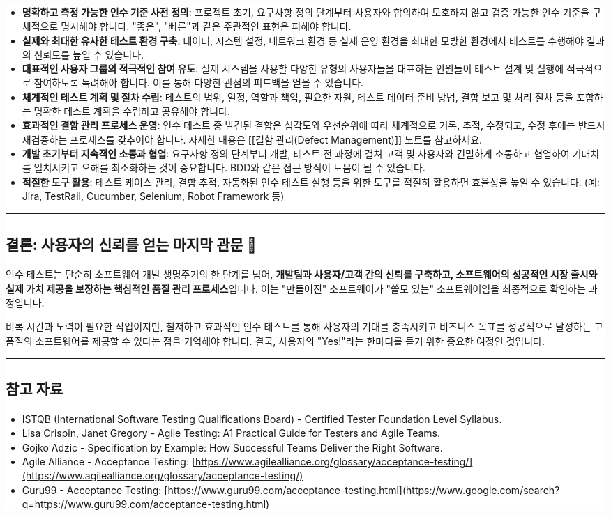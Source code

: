 - **명확하고 측정 가능한 인수 기준 사전 정의**: 프로젝트 초기, 요구사항 정의 단계부터 사용자와 합의하여 모호하지 않고 검증 가능한 인수 기준을 구체적으로 명시해야 합니다. "좋은", "빠른"과 같은 주관적인 표현은 피해야 합니다.
- **실제와 최대한 유사한 테스트 환경 구축**: 데이터, 시스템 설정, 네트워크 환경 등 실제 운영 환경을 최대한 모방한 환경에서 테스트를 수행해야 결과의 신뢰도를 높일 수 있습니다.
- **대표적인 사용자 그룹의 적극적인 참여 유도**: 실제 시스템을 사용할 다양한 유형의 사용자들을 대표하는 인원들이 테스트 설계 및 실행에 적극적으로 참여하도록 독려해야 합니다. 이를 통해 다양한 관점의 피드백을 얻을 수 있습니다.
- **체계적인 테스트 계획 및 절차 수립**: 테스트의 범위, 일정, 역할과 책임, 필요한 자원, 테스트 데이터 준비 방법, 결함 보고 및 처리 절차 등을 포함하는 명확한 테스트 계획을 수립하고 공유해야 합니다.
- **효과적인 결함 관리 프로세스 운영**: 인수 테스트 중 발견된 결함은 심각도와 우선순위에 따라 체계적으로 기록, 추적, 수정되고, 수정 후에는 반드시 재검증하는 프로세스를 갖추어야 합니다. 자세한 내용은 [[결함 관리(Defect Management)]] 노트를 참고하세요.
- **개발 초기부터 지속적인 소통과 협업**: 요구사항 정의 단계부터 개발, 테스트 전 과정에 걸쳐 고객 및 사용자와 긴밀하게 소통하고 협업하여 기대치를 일치시키고 오해를 최소화하는 것이 중요합니다. BDD와 같은 접근 방식이 도움이 될 수 있습니다.
- **적절한 도구 활용**: 테스트 케이스 관리, 결함 추적, 자동화된 인수 테스트 실행 등을 위한 도구를 적절히 활용하면 효율성을 높일 수 있습니다. (예: Jira, TestRail, Cucumber, Selenium, Robot Framework 등)

---

## 결론: 사용자의 신뢰를 얻는 마지막 관문 🌉

인수 테스트는 단순히 소프트웨어 개발 생명주기의 한 단계를 넘어, **개발팀과 사용자/고객 간의 신뢰를 구축하고, 소프트웨어의 성공적인 시장 출시와 실제 가치 제공을 보장하는 핵심적인 품질 관리 프로세스**입니다. 이는 "만들어진" 소프트웨어가 "쓸모 있는" 소프트웨어임을 최종적으로 확인하는 과정입니다.

비록 시간과 노력이 필요한 작업이지만, 철저하고 효과적인 인수 테스트를 통해 사용자의 기대를 충족시키고 비즈니스 목표를 성공적으로 달성하는 고품질의 소프트웨어를 제공할 수 있다는 점을 기억해야 합니다. 결국, 사용자의 "Yes!"라는 한마디를 듣기 위한 중요한 여정인 것입니다.

-----

## 참고 자료

- ISTQB (International Software Testing Qualifications Board) - Certified Tester Foundation Level Syllabus.
- Lisa Crispin, Janet Gregory - Agile Testing: A1 Practical Guide for Testers and Agile Teams.
- Gojko Adzic - Specification by Example: How Successful Teams Deliver the Right Software.
- Agile Alliance - Acceptance Testing: [https://www.agilealliance.org/glossary/acceptance-testing/](https://www.agilealliance.org/glossary/acceptance-testing/)
- Guru99 - Acceptance Testing: [https://www.guru99.com/acceptance-testing.html](https://www.google.com/search?q=https://www.guru99.com/acceptance-testing.html)